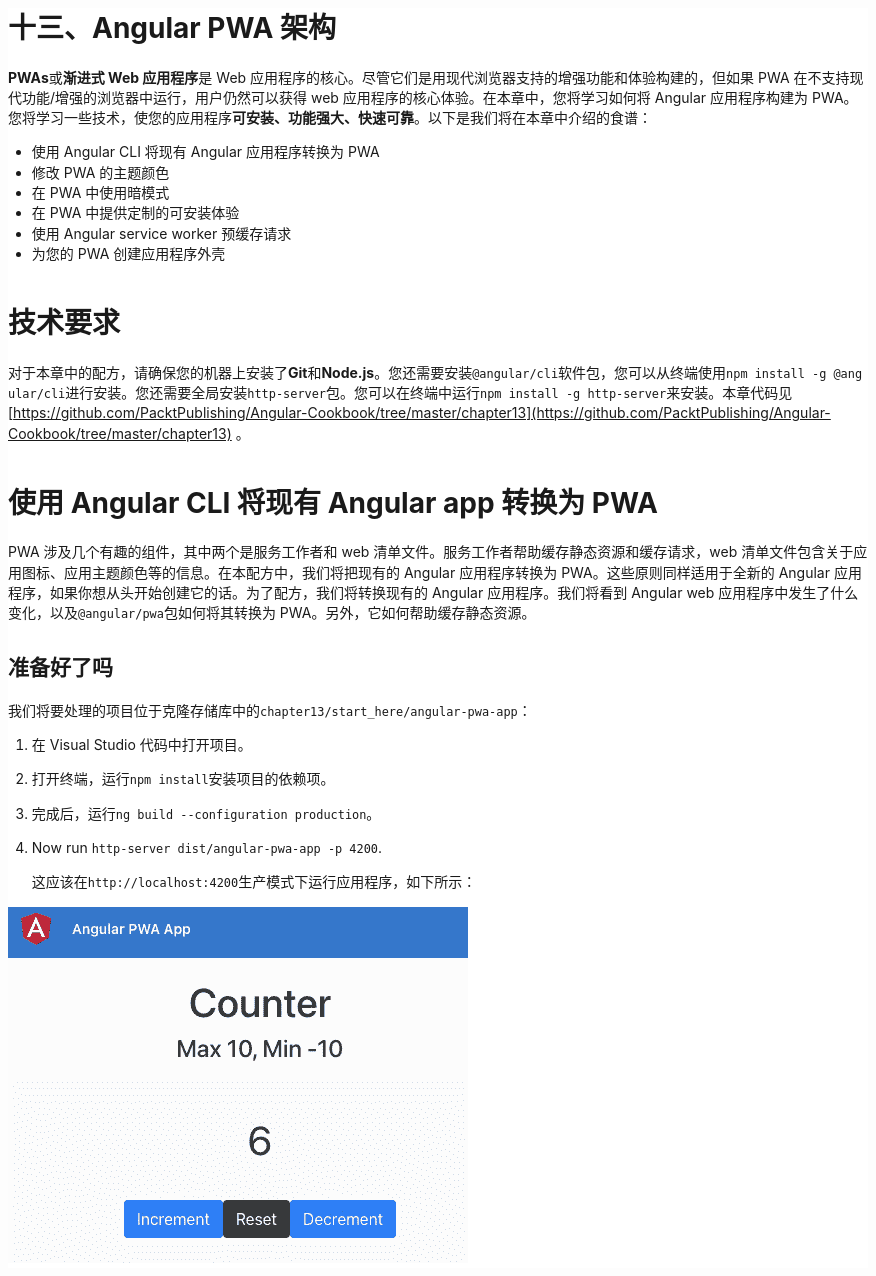 # 十三、Angular PWA 架构

**PWAs**或**渐进式 Web 应用程序**是 Web 应用程序的核心。尽管它们是用现代浏览器支持的增强功能和体验构建的，但如果 PWA 在不支持现代功能/增强的浏览器中运行，用户仍然可以获得 web 应用程序的核心体验。在本章中，您将学习如何将 Angular 应用程序构建为 PWA。您将学习一些技术，使您的应用程序**可安装、功能强大、快速可靠**。以下是我们将在本章中介绍的食谱：

*   使用 Angular CLI 将现有 Angular 应用程序转换为 PWA
*   修改 PWA 的主题颜色
*   在 PWA 中使用暗模式
*   在 PWA 中提供定制的可安装体验
*   使用 Angular service worker 预缓存请求
*   为您的 PWA 创建应用程序外壳

# 技术要求

对于本章中的配方，请确保您的机器上安装了**Git**和**Node.js**。您还需要安装`@angular/cli`软件包，您可以从终端使用`npm install -g @angular/cli`进行安装。您还需要全局安装`http-server`包。您可以在终端中运行`npm install -g http-server`来安装。本章代码见[https://github.com/PacktPublishing/Angular-Cookbook/tree/master/chapter13](https://github.com/PacktPublishing/Angular-Cookbook/tree/master/chapter13) 。

# 使用 Angular CLI 将现有 Angular app 转换为 PWA

PWA 涉及几个有趣的组件，其中两个是服务工作者和 web 清单文件。服务工作者帮助缓存静态资源和缓存请求，web 清单文件包含关于应用图标、应用主题颜色等的信息。在本配方中，我们将把现有的 Angular 应用程序转换为 PWA。这些原则同样适用于全新的 Angular 应用程序，如果你想从头开始创建它的话。为了配方，我们将转换现有的 Angular 应用程序。我们将看到 Angular web 应用程序中发生了什么变化，以及`@angular/pwa`包如何将其转换为 PWA。另外，它如何帮助缓存静态资源。

## 准备好了吗

我们将要处理的项目位于克隆存储库中的`chapter13/start_here/angular-pwa-app`：

1.  在 Visual Studio 代码中打开项目。
2.  打开终端，运行`npm install`安装项目的依赖项。
3.  完成后，运行`ng build --configuration production`。
4.  Now run `http-server dist/angular-pwa-app -p 4200`.

    这应该在`http://localhost:4200`生产模式下运行应用程序，如下所示：

![Figure 13.1 – angular-pwa-app running on http://localhost:4200 ](img/Figure_13.01_B15150.jpg)
